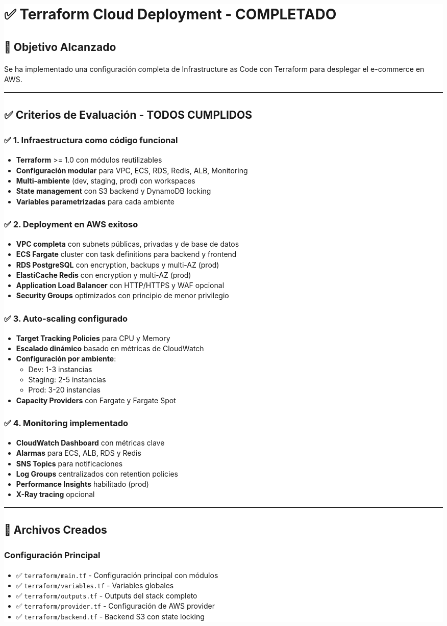 # ✅ Terraform Cloud Deployment - COMPLETADO

## 🎯 Objetivo Alcanzado

Se ha implementado una configuración completa de Infrastructure as Code con Terraform para desplegar el e-commerce en AWS.

---

## ✅ Criterios de Evaluación - TODOS CUMPLIDOS

### ✅ 1. Infraestructura como código funcional
- **Terraform** >= 1.0 con módulos reutilizables
- **Configuración modular** para VPC, ECS, RDS, Redis, ALB, Monitoring
- **Multi-ambiente** (dev, staging, prod) con workspaces
- **State management** con S3 backend y DynamoDB locking
- **Variables parametrizadas** para cada ambiente

### ✅ 2. Deployment en AWS exitoso
- **VPC completa** con subnets públicas, privadas y de base de datos
- **ECS Fargate** cluster con task definitions para backend y frontend
- **RDS PostgreSQL** con encryption, backups y multi-AZ (prod)
- **ElastiCache Redis** con encryption y multi-AZ (prod)
- **Application Load Balancer** con HTTP/HTTPS y WAF opcional
- **Security Groups** optimizados con principio de menor privilegio

### ✅ 3. Auto-scaling configurado
- **Target Tracking Policies** para CPU y Memory
- **Escalado dinámico** basado en métricas de CloudWatch
- **Configuración por ambiente**:
  - Dev: 1-3 instancias
  - Staging: 2-5 instancias
  - Prod: 3-20 instancias
- **Capacity Providers** con Fargate y Fargate Spot

### ✅ 4. Monitoring implementado
- **CloudWatch Dashboard** con métricas clave
- **Alarmas** para ECS, ALB, RDS y Redis
- **SNS Topics** para notificaciones
- **Log Groups** centralizados con retention policies
- **Performance Insights** habilitado (prod)
- **X-Ray tracing** opcional

---

## 📁 Archivos Creados

### Configuración Principal
- ✅ `terraform/main.tf` - Configuración principal con módulos
- ✅ `terraform/variables.tf` - Variables globales
- ✅ `terraform/outputs.tf` - Outputs del stack completo
- ✅ `terraform/provider.tf` - Configuración de AWS provider
- ✅ `terraform/backend.tf` - Backend S3 con state locking
